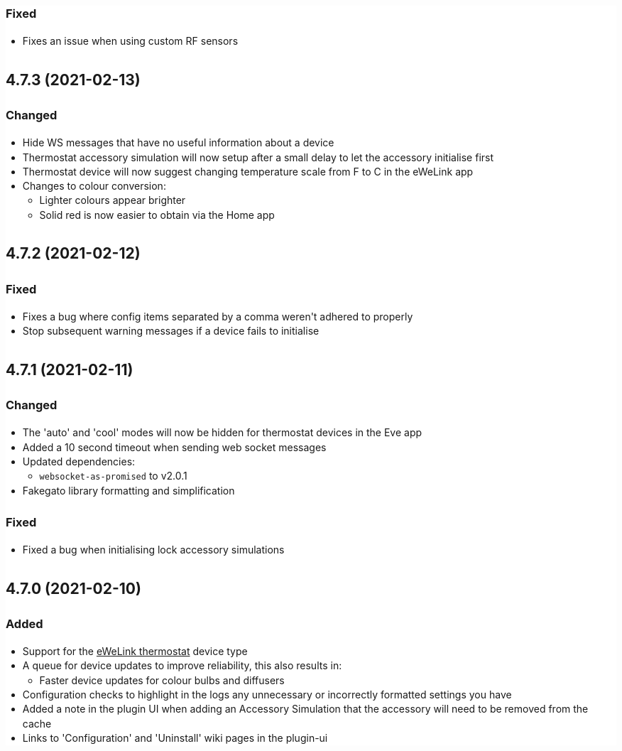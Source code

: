 ### Fixed

- Fixes an issue when using custom RF sensors

## 4.7.3 (2021-02-13)

### Changed

- Hide WS messages that have no useful information about a device
- Thermostat accessory simulation will now setup after a small delay to let the accessory initialise first
- Thermostat device will now suggest changing temperature scale from F to C in the eWeLink app
- Changes to colour conversion:
  - Lighter colours appear brighter
  - Solid red is now easier to obtain via the Home app

## 4.7.2 (2021-02-12)

### Fixed

- Fixes a bug where config items separated by a comma weren't adhered to properly
- Stop subsequent warning messages if a device fails to initialise

## 4.7.1 (2021-02-11)

### Changed

- The 'auto' and 'cool' modes will now be hidden for thermostat devices in the Eve app
- Added a 10 second timeout when sending web socket messages
- Updated dependencies:
  - `websocket-as-promised` to v2.0.1
- Fakegato library formatting and simplification

### Fixed

- Fixed a bug when initialising lock accessory simulations

## 4.7.0 (2021-02-10)

### Added

- Support for the [eWeLink thermostat](https://ewelinkcommunity.net/device-lists/heating/kkmoon-hc-t010-ewf/) device type
- A queue for device updates to improve reliability, this also results in:
  - Faster device updates for colour bulbs and diffusers
- Configuration checks to highlight in the logs any unnecessary or incorrectly formatted settings you have
- Added a note in the plugin UI when adding an Accessory Simulation that the accessory will need to be removed from the cache
- Links to 'Configuration' and 'Uninstall' wiki pages in the plugin-ui
